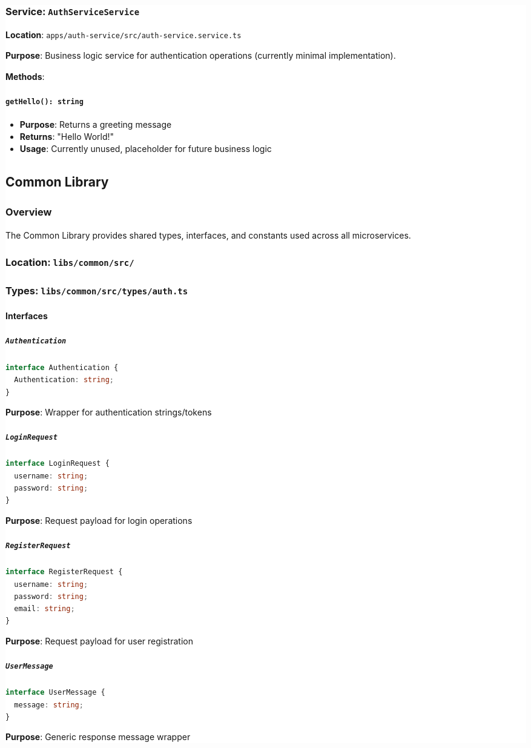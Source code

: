 ### Service: `AuthServiceService`

**Location**: `apps/auth-service/src/auth-service.service.ts`

**Purpose**: Business logic service for authentication operations (currently minimal implementation).

**Methods**:

#### `getHello(): string`
- **Purpose**: Returns a greeting message
- **Returns**: "Hello World!"
- **Usage**: Currently unused, placeholder for future business logic

## Common Library

### Overview
The Common Library provides shared types, interfaces, and constants used across all microservices.

### Location: `libs/common/src/`

### Types: `libs/common/src/types/auth.ts`

#### Interfaces

##### `Authentication`
```typescript
interface Authentication {
  Authentication: string;
}
```
**Purpose**: Wrapper for authentication strings/tokens

##### `LoginRequest`
```typescript
interface LoginRequest {
  username: string;
  password: string;
}
```
**Purpose**: Request payload for login operations

##### `RegisterRequest`
```typescript
interface RegisterRequest {
  username: string;
  password: string;
  email: string;
}
```
**Purpose**: Request payload for user registration

##### `UserMessage`
```typescript
interface UserMessage {
  message: string;
}
```
**Purpose**: Generic response message wrapper
